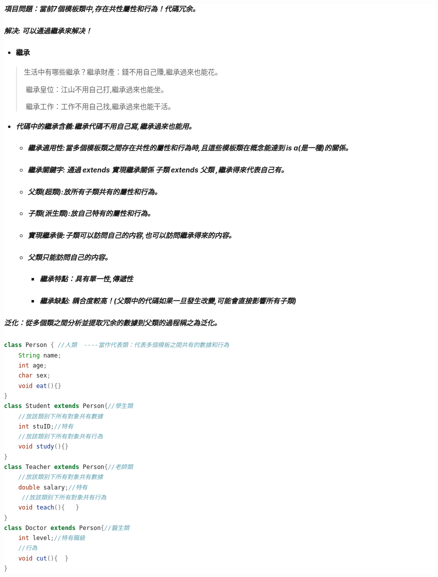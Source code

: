 ##### 項目問題：當前7個模板類中,存在共性屬性和行為！代碼冗余。

##### 解决: 可以通過繼承來解决！

- #### 繼承

> 生活中有哪些繼承？繼承財產：錢不用自己賺,繼承過來也能花。
>
> ​								   繼承皇位：江山不用自己打,繼承過來也能坐。
>
> ​								   繼承工作：工作不用自己找,繼承過來也能干活。

- ##### 代碼中的繼承含義:繼承代碼不用自己寫,繼承過來也能用。		

  - ##### 繼承適用性:當多個模板類之間存在共性的屬性和行為時,且這些模板類在概念能達到 is a(是一種)的關係。

  - ##### 繼承關鍵字: 通過 extends 實現繼承關係      子類  extends  父類   ,繼承得來代表自己有。

  - ##### 父類(超類):放所有子類共有的屬性和行為。

  - ##### 子類(派生類):放自己特有的屬性和行為。

  - ##### 實現繼承後:子類可以訪問自己的内容,也可以訪問繼承得來的内容。

  - ##### 父類只能訪問自己的内容。

    - ##### 繼承特點：具有單一性,傳遞性

    - ##### 繼承缺點:  耦合度較高！(父類中的代碼如果一旦發生改變,可能會直接影響所有子類)

##### 泛化：從多個類之間分析並提取冗余的數據到父類的過程稱之為泛化。

```java
class Person { //人類  ----當作代表類：代表多個模板之間共有的數據和行為
    String name;
    int age;
    char sex;
    void eat(){}
}
class Student extends Person{//學生類
    //放該類别下所有對象共有數據
    int stuID;//特有
    //放該類别下所有對象共有行為
    void study(){}
}
class Teacher extends Person{//老師類
    //放該類别下所有對象共有數據
    double salary;//特有
     //放該類别下所有對象共有行為
    void teach(){   }
}
class Doctor extends Person{//醫生類
    int level;//特有職級
    //行為
    void cut(){  }
}
```
